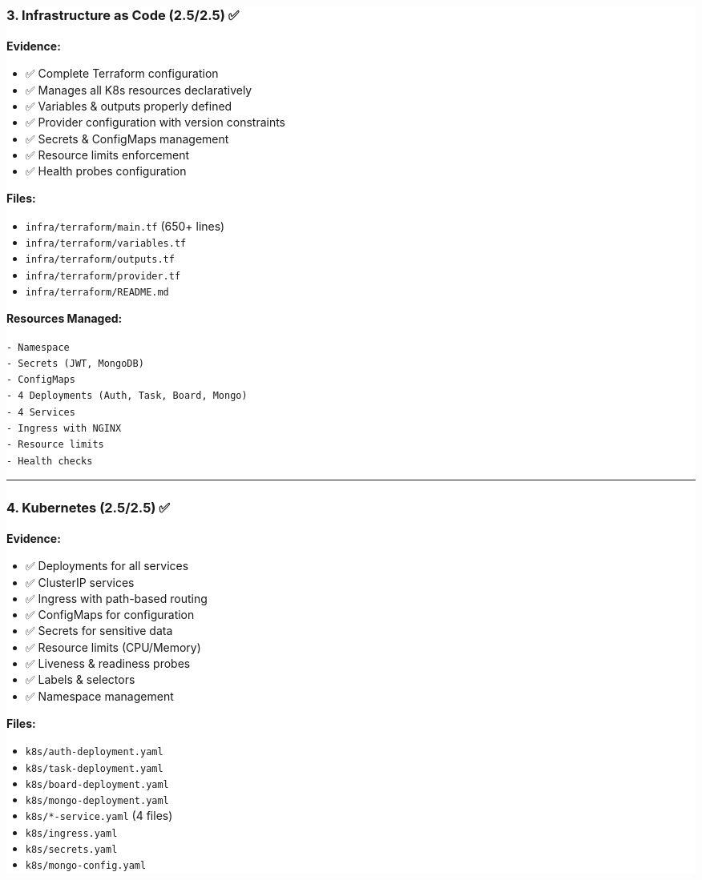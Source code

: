 
### 3. Infrastructure as Code (2.5/2.5) ✅

**Evidence:**
- ✅ Complete Terraform configuration
- ✅ Manages all K8s resources declaratively
- ✅ Variables & outputs properly defined
- ✅ Provider configuration with version constraints
- ✅ Secrets & ConfigMaps management
- ✅ Resource limits enforcement
- ✅ Health probes configuration

**Files:**
- `infra/terraform/main.tf` (650+ lines)
- `infra/terraform/variables.tf`
- `infra/terraform/outputs.tf`
- `infra/terraform/provider.tf`
- `infra/terraform/README.md`

**Resources Managed:**
```hcl
- Namespace
- Secrets (JWT, MongoDB)
- ConfigMaps
- 4 Deployments (Auth, Task, Board, Mongo)
- 4 Services
- Ingress with NGINX
- Resource limits
- Health checks
```

---

### 4. Kubernetes (2.5/2.5) ✅

**Evidence:**
- ✅ Deployments for all services
- ✅ ClusterIP services
- ✅ Ingress with path-based routing
- ✅ ConfigMaps for configuration
- ✅ Secrets for sensitive data
- ✅ Resource limits (CPU/Memory)
- ✅ Liveness & readiness probes
- ✅ Labels & selectors
- ✅ Namespace management

**Files:**
- `k8s/auth-deployment.yaml`
- `k8s/task-deployment.yaml`
- `k8s/board-deployment.yaml`
- `k8s/mongo-deployment.yaml`
- `k8s/*-service.yaml` (4 files)
- `k8s/ingress.yaml`
- `k8s/secrets.yaml`
- `k8s/mongo-config.yaml`
